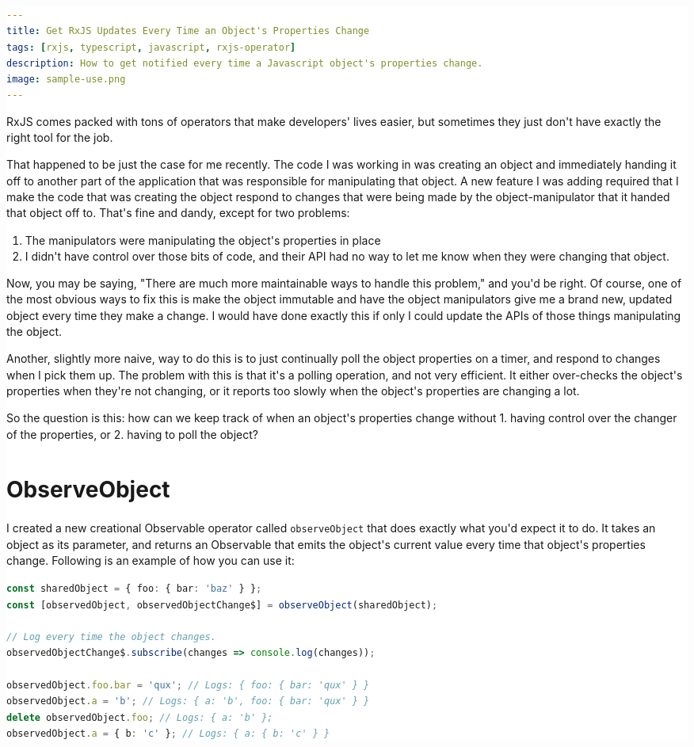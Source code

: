 ```yaml
---
title: Get RxJS Updates Every Time an Object's Properties Change
tags: [rxjs, typescript, javascript, rxjs-operator]
description: How to get notified every time a Javascript object's properties change.
image: sample-use.png
---
```


RxJS comes packed with tons of operators that make developers' lives easier, but sometimes they just don't have exactly the right tool for the job.

That happened to be just the case for me recently. The code I was working in was creating an object and immediately handing it off to another part of the application that was responsible for manipulating
that object. A new feature I was adding required that I make the code that was creating the object respond to changes that were being made by the object-manipulator that it handed that object off to.
That's fine and dandy, except for two problems:
1. The manipulators were manipulating the object's properties in place
2. I didn't have control over those bits of code, and their API had no way to let me know when they were changing that object.

Now, you may be saying, "There
are much more maintainable ways to handle this problem," and you'd be right. Of course, one of the most obvious ways to fix this is make the object immutable
and have the object manipulators give me a brand new, updated object every time they make a change. I would have done exactly this if only I could update the APIs of
those things manipulating the object.

Another, slightly more naive, way to do this is to just continually poll the object properties on a timer, and respond  to changes when I pick them up. The problem with this
is that it's a polling operation, and not very efficient. It either over-checks the object's properties when they're not changing, or it reports too slowly when the object's
properties are changing a lot.

So the question is this: how can we keep track of when an object's properties change without 1. having control over the changer of the properties, or 2. having to poll the object?

# ObserveObject
I created a new creational Observable operator called `observeObject` that does exactly what you'd expect it to do. It takes an object as its parameter, and returns an Observable
that emits the object's current value every time that object's properties change. Following is an example of how you can use it:

```typescript
const sharedObject = { foo: { bar: 'baz' } };
const [observedObject, observedObjectChange$] = observeObject(sharedObject);

// Log every time the object changes.
observedObjectChange$.subscribe(changes => console.log(changes));

observedObject.foo.bar = 'qux'; // Logs: { foo: { bar: 'qux' } }
observedObject.a = 'b'; // Logs: { a: 'b', foo: { bar: 'qux' } }
delete observedObject.foo; // Logs: { a: 'b' };
observedObject.a = { b: 'c' }; // Logs: { a: { b: 'c' } }
```
